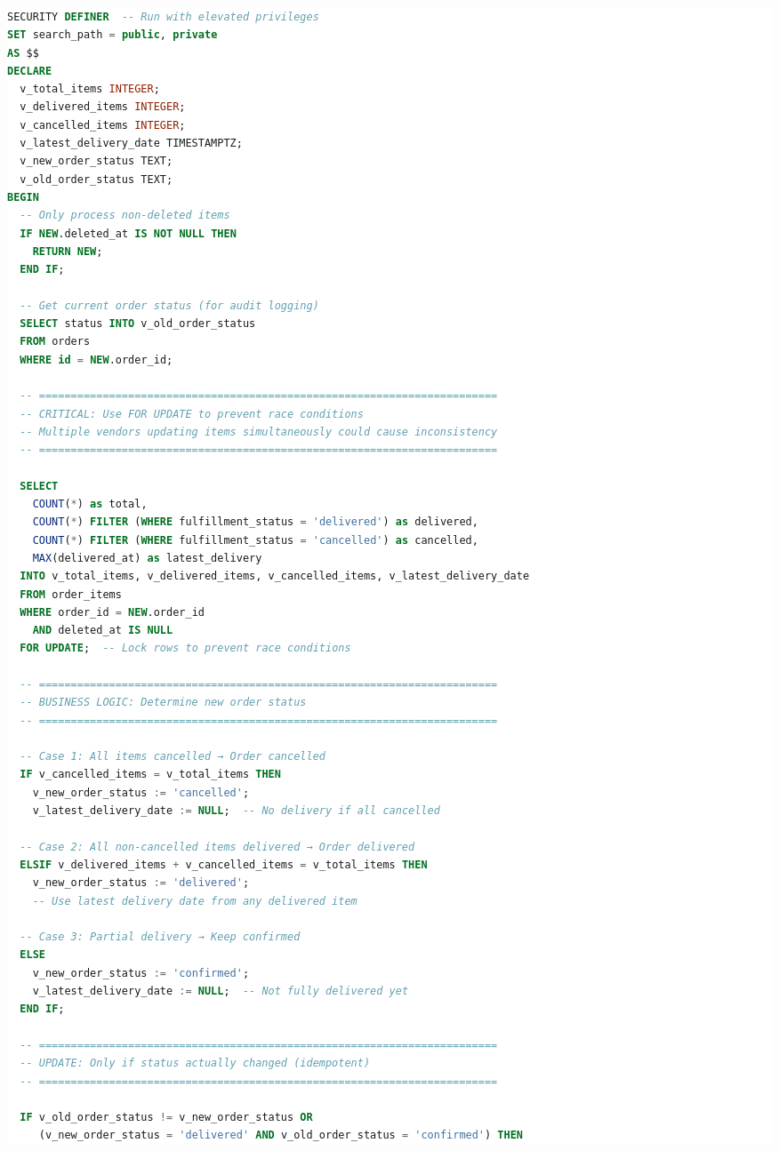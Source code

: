 ```sql
SECURITY DEFINER  -- Run with elevated privileges
SET search_path = public, private
AS $$
DECLARE
  v_total_items INTEGER;
  v_delivered_items INTEGER;
  v_cancelled_items INTEGER;
  v_latest_delivery_date TIMESTAMPTZ;
  v_new_order_status TEXT;
  v_old_order_status TEXT;
BEGIN
  -- Only process non-deleted items
  IF NEW.deleted_at IS NOT NULL THEN
    RETURN NEW;
  END IF;

  -- Get current order status (for audit logging)
  SELECT status INTO v_old_order_status
  FROM orders
  WHERE id = NEW.order_id;

  -- ========================================================================
  -- CRITICAL: Use FOR UPDATE to prevent race conditions
  -- Multiple vendors updating items simultaneously could cause inconsistency
  -- ========================================================================
  
  SELECT 
    COUNT(*) as total,
    COUNT(*) FILTER (WHERE fulfillment_status = 'delivered') as delivered,
    COUNT(*) FILTER (WHERE fulfillment_status = 'cancelled') as cancelled,
    MAX(delivered_at) as latest_delivery
  INTO v_total_items, v_delivered_items, v_cancelled_items, v_latest_delivery_date
  FROM order_items
  WHERE order_id = NEW.order_id
    AND deleted_at IS NULL
  FOR UPDATE;  -- Lock rows to prevent race conditions

  -- ========================================================================
  -- BUSINESS LOGIC: Determine new order status
  -- ========================================================================
  
  -- Case 1: All items cancelled → Order cancelled
  IF v_cancelled_items = v_total_items THEN
    v_new_order_status := 'cancelled';
    v_latest_delivery_date := NULL;  -- No delivery if all cancelled
    
  -- Case 2: All non-cancelled items delivered → Order delivered
  ELSIF v_delivered_items + v_cancelled_items = v_total_items THEN
    v_new_order_status := 'delivered';
    -- Use latest delivery date from any delivered item
    
  -- Case 3: Partial delivery → Keep confirmed
  ELSE
    v_new_order_status := 'confirmed';
    v_latest_delivery_date := NULL;  -- Not fully delivered yet
  END IF;

  -- ========================================================================
  -- UPDATE: Only if status actually changed (idempotent)
  -- ========================================================================
  
  IF v_old_order_status != v_new_order_status OR 
     (v_new_order_status = 'delivered' AND v_old_order_status = 'confirmed') THEN
```